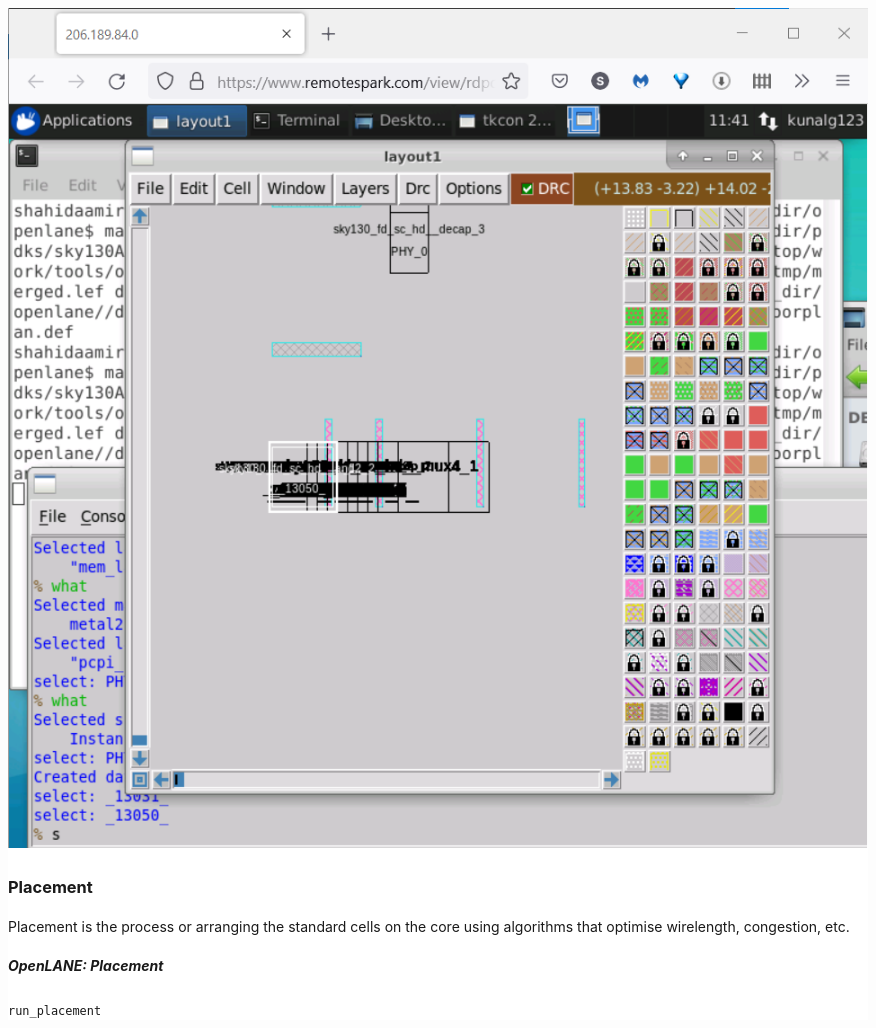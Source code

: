 <img src="images/UNPLACED_STD_CELLS.png">

### Placement
Placement is the process or arranging the standard cells on the core using algorithms that optimise wirelength, congestion, etc.

##### OpenLANE: Placement
```bash
run_placement
```
